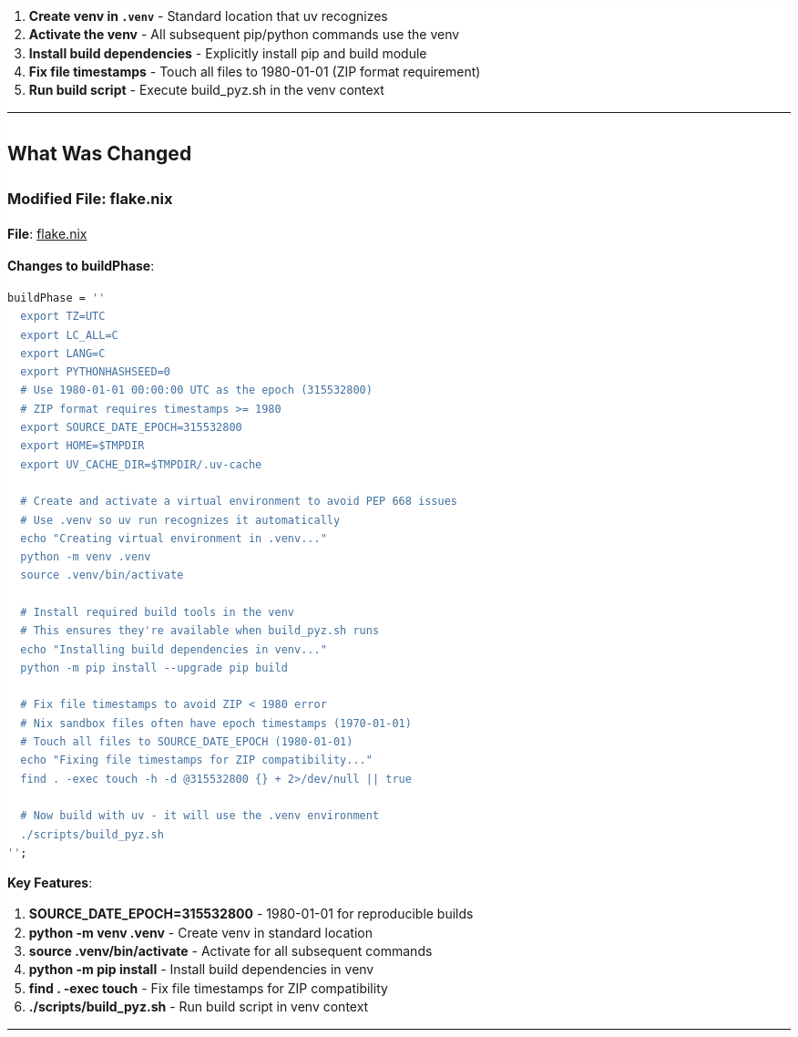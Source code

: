 1. **Create venv in `.venv`** - Standard location that uv recognizes
2. **Activate the venv** - All subsequent pip/python commands use the venv
3. **Install build dependencies** - Explicitly install pip and build module
4. **Fix file timestamps** - Touch all files to 1980-01-01 (ZIP format requirement)
5. **Run build script** - Execute build_pyz.sh in the venv context

---

## What Was Changed

### Modified File: flake.nix

**File**: [flake.nix](../../flake.nix)

**Changes to buildPhase**:

```nix
buildPhase = ''
  export TZ=UTC
  export LC_ALL=C
  export LANG=C
  export PYTHONHASHSEED=0
  # Use 1980-01-01 00:00:00 UTC as the epoch (315532800)
  # ZIP format requires timestamps >= 1980
  export SOURCE_DATE_EPOCH=315532800
  export HOME=$TMPDIR
  export UV_CACHE_DIR=$TMPDIR/.uv-cache

  # Create and activate a virtual environment to avoid PEP 668 issues
  # Use .venv so uv run recognizes it automatically
  echo "Creating virtual environment in .venv..."
  python -m venv .venv
  source .venv/bin/activate

  # Install required build tools in the venv
  # This ensures they're available when build_pyz.sh runs
  echo "Installing build dependencies in venv..."
  python -m pip install --upgrade pip build

  # Fix file timestamps to avoid ZIP < 1980 error
  # Nix sandbox files often have epoch timestamps (1970-01-01)
  # Touch all files to SOURCE_DATE_EPOCH (1980-01-01)
  echo "Fixing file timestamps for ZIP compatibility..."
  find . -exec touch -h -d @315532800 {} + 2>/dev/null || true

  # Now build with uv - it will use the .venv environment
  ./scripts/build_pyz.sh
'';
```

**Key Features**:

1. **SOURCE_DATE_EPOCH=315532800** - 1980-01-01 for reproducible builds
2. **python -m venv .venv** - Create venv in standard location
3. **source .venv/bin/activate** - Activate for all subsequent commands
4. **python -m pip install** - Install build dependencies in venv
5. **find . -exec touch** - Fix file timestamps for ZIP compatibility
6. **./scripts/build_pyz.sh** - Run build script in venv context

---